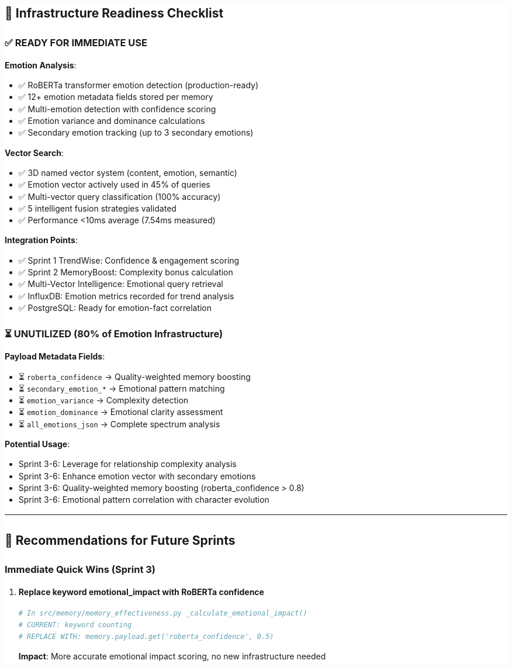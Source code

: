 
## 🔧 Infrastructure Readiness Checklist

### **✅ READY FOR IMMEDIATE USE**

**Emotion Analysis**:
- ✅ RoBERTa transformer emotion detection (production-ready)
- ✅ 12+ emotion metadata fields stored per memory
- ✅ Multi-emotion detection with confidence scoring
- ✅ Emotion variance and dominance calculations
- ✅ Secondary emotion tracking (up to 3 secondary emotions)

**Vector Search**:
- ✅ 3D named vector system (content, emotion, semantic)
- ✅ Emotion vector actively used in 45% of queries
- ✅ Multi-vector query classification (100% accuracy)
- ✅ 5 intelligent fusion strategies validated
- ✅ Performance <10ms average (7.54ms measured)

**Integration Points**:
- ✅ Sprint 1 TrendWise: Confidence & engagement scoring
- ✅ Sprint 2 MemoryBoost: Complexity bonus calculation
- ✅ Multi-Vector Intelligence: Emotional query retrieval
- ✅ InfluxDB: Emotion metrics recorded for trend analysis
- ✅ PostgreSQL: Ready for emotion-fact correlation

### **⏳ UNUTILIZED (80% of Emotion Infrastructure)**

**Payload Metadata Fields**:
- ⏳ `roberta_confidence` → Quality-weighted memory boosting
- ⏳ `secondary_emotion_*` → Emotional pattern matching
- ⏳ `emotion_variance` → Complexity detection
- ⏳ `emotion_dominance` → Emotional clarity assessment
- ⏳ `all_emotions_json` → Complete spectrum analysis

**Potential Usage**:
- Sprint 3-6: Leverage for relationship complexity analysis
- Sprint 3-6: Enhance emotion vector with secondary emotions
- Sprint 3-6: Quality-weighted memory boosting (roberta_confidence > 0.8)
- Sprint 3-6: Emotional pattern correlation with character evolution

---

## 🎯 Recommendations for Future Sprints

### **Immediate Quick Wins (Sprint 3)**

1. **Replace keyword emotional_impact with RoBERTa confidence**
   ```python
   # In src/memory/memory_effectiveness.py _calculate_emotional_impact()
   # CURRENT: keyword counting
   # REPLACE WITH: memory.payload.get('roberta_confidence', 0.5)
   ```
   **Impact**: More accurate emotional impact scoring, no new infrastructure needed

